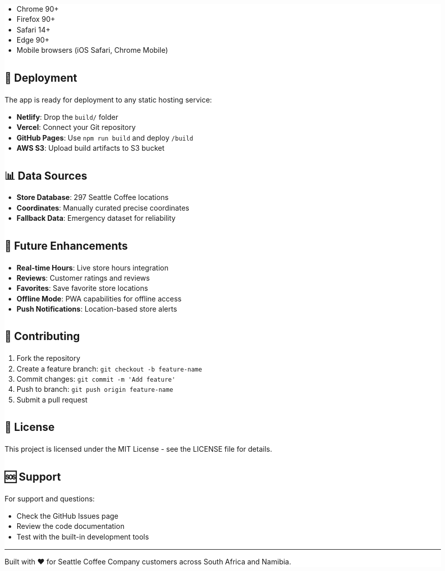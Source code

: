 - Chrome 90+
- Firefox 90+
- Safari 14+
- Edge 90+
- Mobile browsers (iOS Safari, Chrome Mobile)

## 🚀 Deployment

The app is ready for deployment to any static hosting service:

- **Netlify**: Drop the `build/` folder
- **Vercel**: Connect your Git repository
- **GitHub Pages**: Use `npm run build` and deploy `/build`
- **AWS S3**: Upload build artifacts to S3 bucket

## 📊 Data Sources

- **Store Database**: 297 Seattle Coffee locations
- **Coordinates**: Manually curated precise coordinates
- **Fallback Data**: Emergency dataset for reliability

## 🔄 Future Enhancements

- **Real-time Hours**: Live store hours integration
- **Reviews**: Customer ratings and reviews
- **Favorites**: Save favorite store locations
- **Offline Mode**: PWA capabilities for offline access
- **Push Notifications**: Location-based store alerts

## 🤝 Contributing

1. Fork the repository
2. Create a feature branch: `git checkout -b feature-name`
3. Commit changes: `git commit -m 'Add feature'`
4. Push to branch: `git push origin feature-name`
5. Submit a pull request

## 📄 License

This project is licensed under the MIT License - see the LICENSE file for details.

## 🆘 Support

For support and questions:
- Check the GitHub Issues page
- Review the code documentation
- Test with the built-in development tools

---

Built with ❤️ for Seattle Coffee Company customers across South Africa and Namibia.